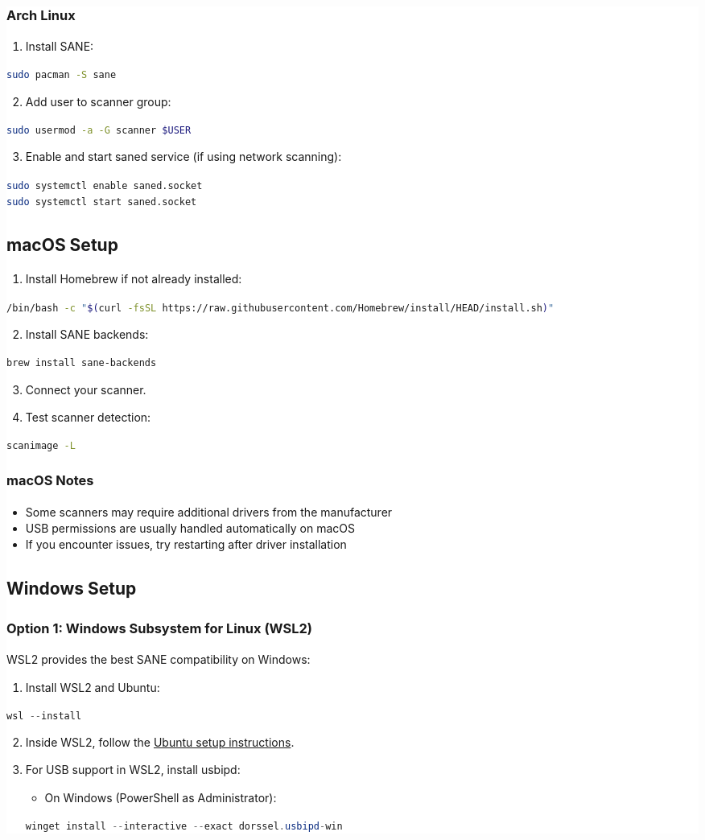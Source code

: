 ### Arch Linux

1. Install SANE:
```bash
sudo pacman -S sane
```

2. Add user to scanner group:
```bash
sudo usermod -a -G scanner $USER
```

3. Enable and start saned service (if using network scanning):
```bash
sudo systemctl enable saned.socket
sudo systemctl start saned.socket
```

## macOS Setup

1. Install Homebrew if not already installed:
```bash
/bin/bash -c "$(curl -fsSL https://raw.githubusercontent.com/Homebrew/install/HEAD/install.sh)"
```

2. Install SANE backends:
```bash
brew install sane-backends
```

3. Connect your scanner.

4. Test scanner detection:
```bash
scanimage -L
```

### macOS Notes

- Some scanners may require additional drivers from the manufacturer
- USB permissions are usually handled automatically on macOS
- If you encounter issues, try restarting after driver installation

## Windows Setup

### Option 1: Windows Subsystem for Linux (WSL2)

WSL2 provides the best SANE compatibility on Windows:

1. Install WSL2 and Ubuntu:
```powershell
wsl --install
```

2. Inside WSL2, follow the [Ubuntu setup instructions](#ubuntudebian).

3. For USB support in WSL2, install usbipd:
   - On Windows (PowerShell as Administrator):
   ```powershell
   winget install --interactive --exact dorssel.usbipd-win
   ```

